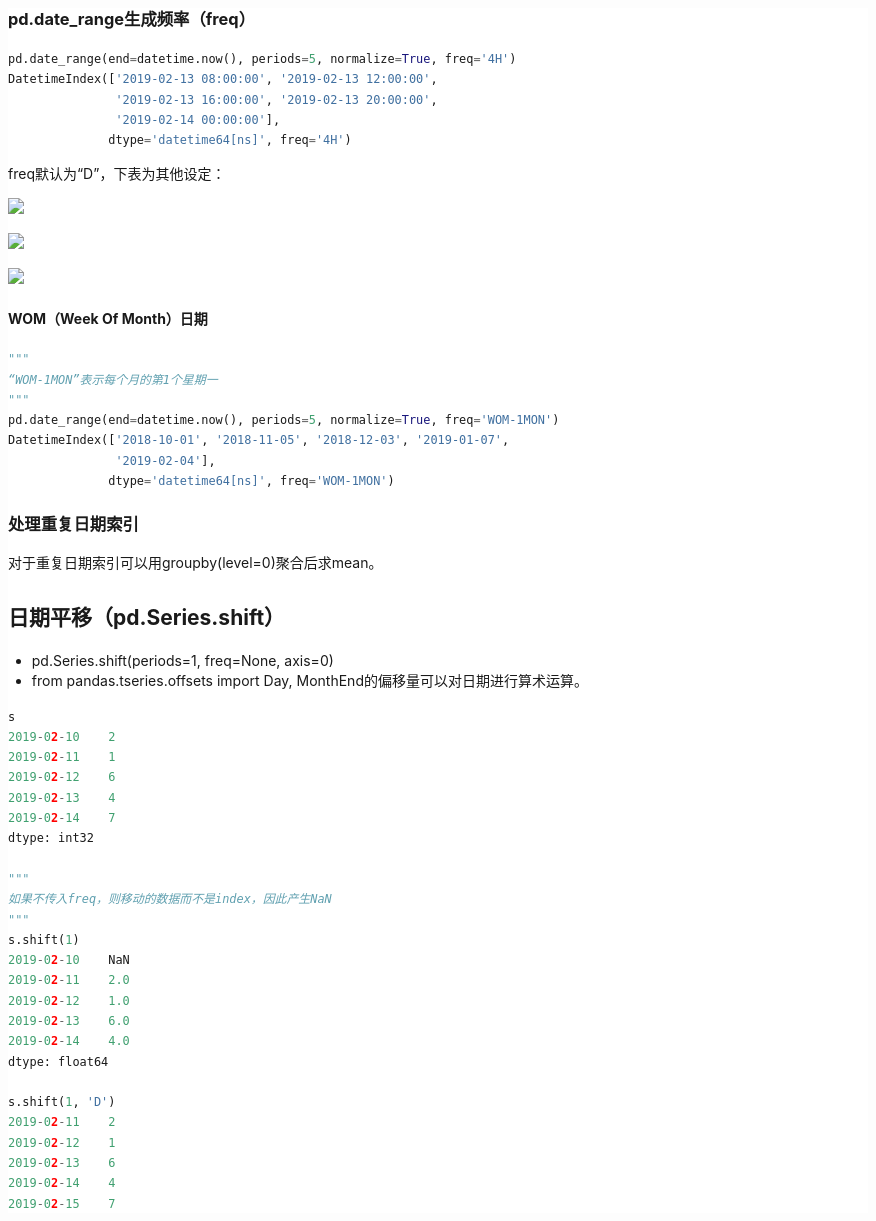 ### pd.date_range生成频率（freq）

```python
pd.date_range(end=datetime.now(), periods=5, normalize=True, freq='4H')
DatetimeIndex(['2019-02-13 08:00:00', '2019-02-13 12:00:00',
               '2019-02-13 16:00:00', '2019-02-13 20:00:00',
               '2019-02-14 00:00:00'],
              dtype='datetime64[ns]', freq='4H')
```

freq默认为“D”，下表为其他设定：

![](http://upload-images.jianshu.io/upload_images/7178691-c8614ddbd10793ca.png?imageMogr2/auto-orient/strip%7CimageView2/2/w/1240)

![](http://upload-images.jianshu.io/upload_images/7178691-8da46ba96544b071.png?imageMogr2/auto-orient/strip%7CimageView2/2/w/1240)

![](http://upload-images.jianshu.io/upload_images/7178691-3ca410609195edc4.png?imageMogr2/auto-orient/strip%7CimageView2/2/w/1240)

#### WOM（Week Of Month）日期

```python
"""
“WOM-1MON”表示每个月的第1个星期一
"""
pd.date_range(end=datetime.now(), periods=5, normalize=True, freq='WOM-1MON')
DatetimeIndex(['2018-10-01', '2018-11-05', '2018-12-03', '2019-01-07',
               '2019-02-04'],
              dtype='datetime64[ns]', freq='WOM-1MON')
```

### 处理重复日期索引

对于重复日期索引可以用groupby(level=0)聚合后求mean。

## 日期平移（pd.Series.shift）

* pd.Series.shift(periods=1, freq=None, axis=0)
* from pandas.tseries.offsets import Day, MonthEnd的偏移量可以对日期进行算术运算。

```python
s
2019-02-10    2
2019-02-11    1
2019-02-12    6
2019-02-13    4
2019-02-14    7
dtype: int32

"""
如果不传入freq，则移动的数据而不是index，因此产生NaN
"""
s.shift(1)
2019-02-10    NaN
2019-02-11    2.0
2019-02-12    1.0
2019-02-13    6.0
2019-02-14    4.0
dtype: float64

s.shift(1, 'D')
2019-02-11    2
2019-02-12    1
2019-02-13    6
2019-02-14    4
2019-02-15    7
```